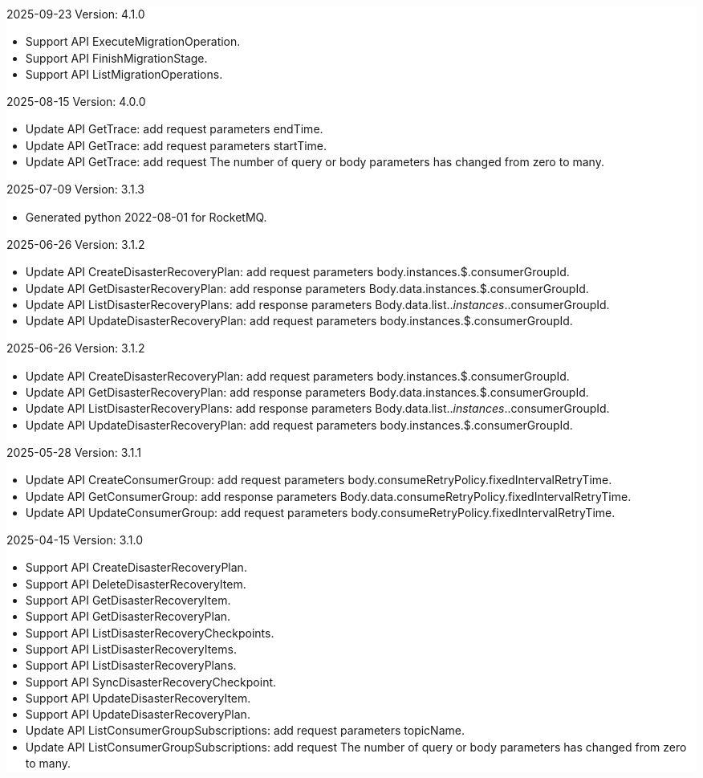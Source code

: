 2025-09-23 Version: 4.1.0
- Support API ExecuteMigrationOperation.
- Support API FinishMigrationStage.
- Support API ListMigrationOperations.


2025-08-15 Version: 4.0.0
- Update API GetTrace: add request parameters endTime.
- Update API GetTrace: add request parameters startTime.
- Update API GetTrace: add request The number of query or body parameters has changed from zero to many.


2025-07-09 Version: 3.1.3
- Generated python 2022-08-01 for RocketMQ.

2025-06-26 Version: 3.1.2
- Update API CreateDisasterRecoveryPlan: add request parameters body.instances.$.consumerGroupId.
- Update API GetDisasterRecoveryPlan: add response parameters Body.data.instances.$.consumerGroupId.
- Update API ListDisasterRecoveryPlans: add response parameters Body.data.list.$.instances.$.consumerGroupId.
- Update API UpdateDisasterRecoveryPlan: add request parameters body.instances.$.consumerGroupId.


2025-06-26 Version: 3.1.2
- Update API CreateDisasterRecoveryPlan: add request parameters body.instances.$.consumerGroupId.
- Update API GetDisasterRecoveryPlan: add response parameters Body.data.instances.$.consumerGroupId.
- Update API ListDisasterRecoveryPlans: add response parameters Body.data.list.$.instances.$.consumerGroupId.
- Update API UpdateDisasterRecoveryPlan: add request parameters body.instances.$.consumerGroupId.


2025-05-28 Version: 3.1.1
- Update API CreateConsumerGroup: add request parameters body.consumeRetryPolicy.fixedIntervalRetryTime.
- Update API GetConsumerGroup: add response parameters Body.data.consumeRetryPolicy.fixedIntervalRetryTime.
- Update API UpdateConsumerGroup: add request parameters body.consumeRetryPolicy.fixedIntervalRetryTime.


2025-04-15 Version: 3.1.0
- Support API CreateDisasterRecoveryPlan.
- Support API DeleteDisasterRecoveryItem.
- Support API GetDisasterRecoveryItem.
- Support API GetDisasterRecoveryPlan.
- Support API ListDisasterRecoveryCheckpoints.
- Support API ListDisasterRecoveryItems.
- Support API ListDisasterRecoveryPlans.
- Support API SyncDisasterRecoveryCheckpoint.
- Support API UpdateDisasterRecoveryItem.
- Support API UpdateDisasterRecoveryPlan.
- Update API ListConsumerGroupSubscriptions: add request parameters topicName.
- Update API ListConsumerGroupSubscriptions: add request The number of query or body parameters has changed from zero to many.

